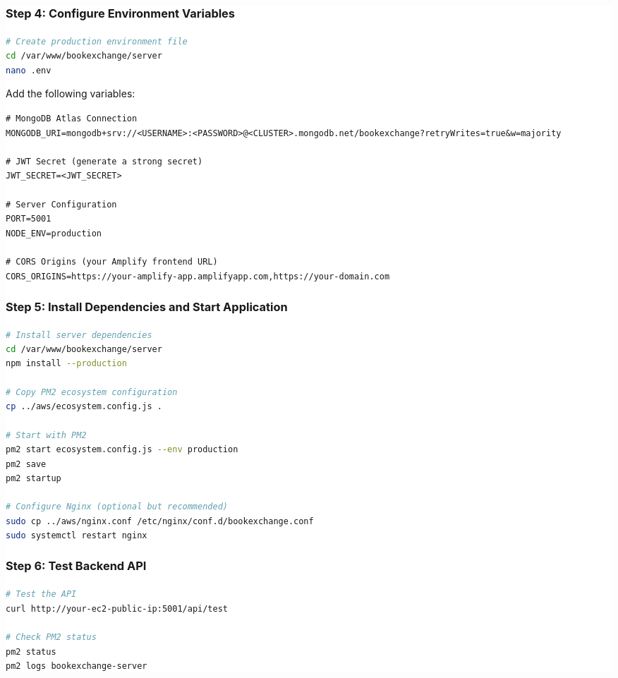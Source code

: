 ### Step 4: Configure Environment Variables

```bash
# Create production environment file
cd /var/www/bookexchange/server
nano .env
```

Add the following variables:
```env
# MongoDB Atlas Connection
MONGODB_URI=mongodb+srv://<USERNAME>:<PASSWORD>@<CLUSTER>.mongodb.net/bookexchange?retryWrites=true&w=majority

# JWT Secret (generate a strong secret)
JWT_SECRET=<JWT_SECRET>

# Server Configuration
PORT=5001
NODE_ENV=production

# CORS Origins (your Amplify frontend URL)
CORS_ORIGINS=https://your-amplify-app.amplifyapp.com,https://your-domain.com
```

### Step 5: Install Dependencies and Start Application

```bash
# Install server dependencies
cd /var/www/bookexchange/server
npm install --production

# Copy PM2 ecosystem configuration
cp ../aws/ecosystem.config.js .

# Start with PM2
pm2 start ecosystem.config.js --env production
pm2 save
pm2 startup

# Configure Nginx (optional but recommended)
sudo cp ../aws/nginx.conf /etc/nginx/conf.d/bookexchange.conf
sudo systemctl restart nginx
```

### Step 6: Test Backend API

```bash
# Test the API
curl http://your-ec2-public-ip:5001/api/test

# Check PM2 status
pm2 status
pm2 logs bookexchange-server
```
